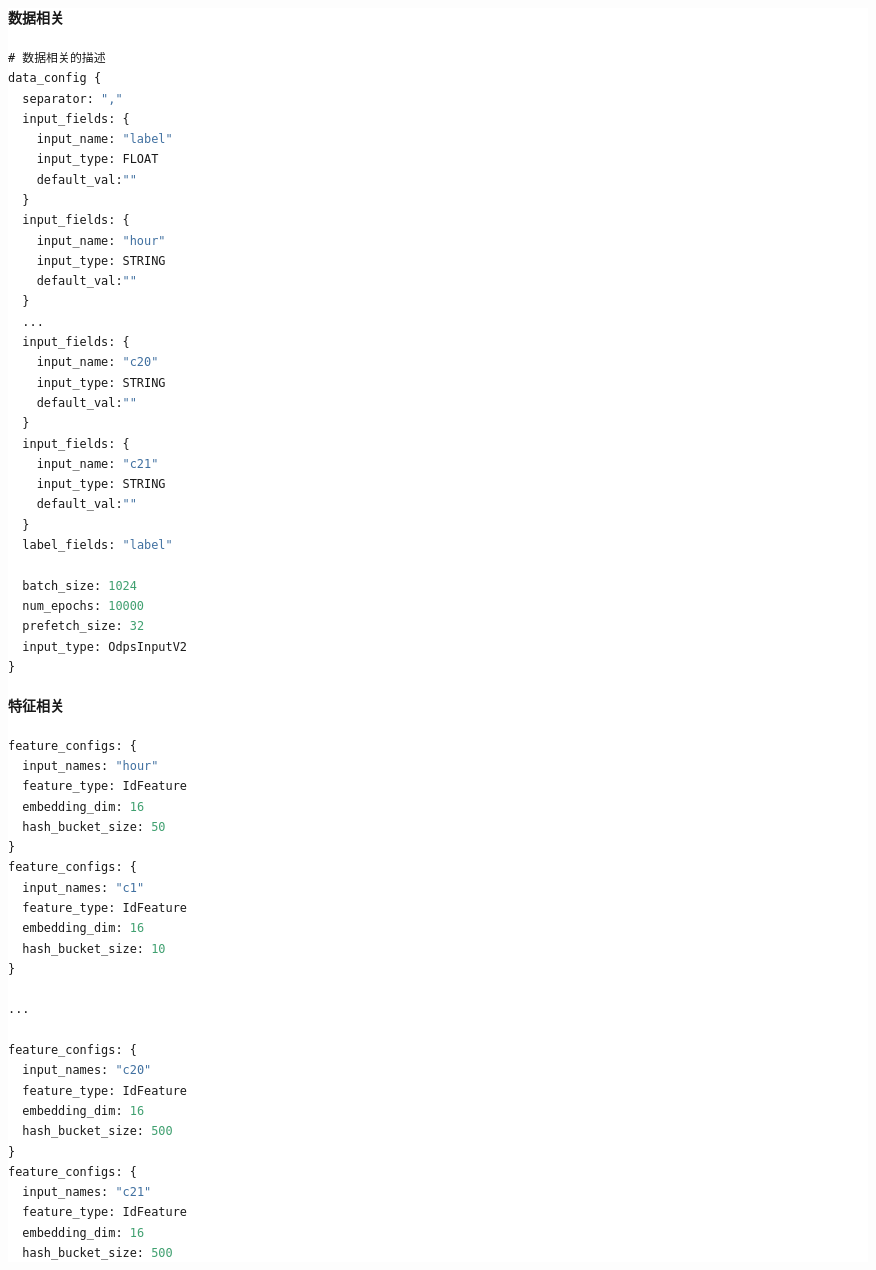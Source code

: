 #### 数据相关

```protobuf
# 数据相关的描述
data_config {
  separator: ","
  input_fields: {
    input_name: "label"
    input_type: FLOAT
    default_val:""
  }
  input_fields: {
    input_name: "hour"
    input_type: STRING
    default_val:""
  }
  ...
  input_fields: {
    input_name: "c20"
    input_type: STRING
    default_val:""
  }
  input_fields: {
    input_name: "c21"
    input_type: STRING
    default_val:""
  }
  label_fields: "label"

  batch_size: 1024
  num_epochs: 10000
  prefetch_size: 32
  input_type: OdpsInputV2
}
```

#### 特征相关

```protobuf
feature_configs: {
  input_names: "hour"
  feature_type: IdFeature
  embedding_dim: 16
  hash_bucket_size: 50
}
feature_configs: {
  input_names: "c1"
  feature_type: IdFeature
  embedding_dim: 16
  hash_bucket_size: 10
}

...

feature_configs: {
  input_names: "c20"
  feature_type: IdFeature
  embedding_dim: 16
  hash_bucket_size: 500
}
feature_configs: {
  input_names: "c21"
  feature_type: IdFeature
  embedding_dim: 16
  hash_bucket_size: 500
```